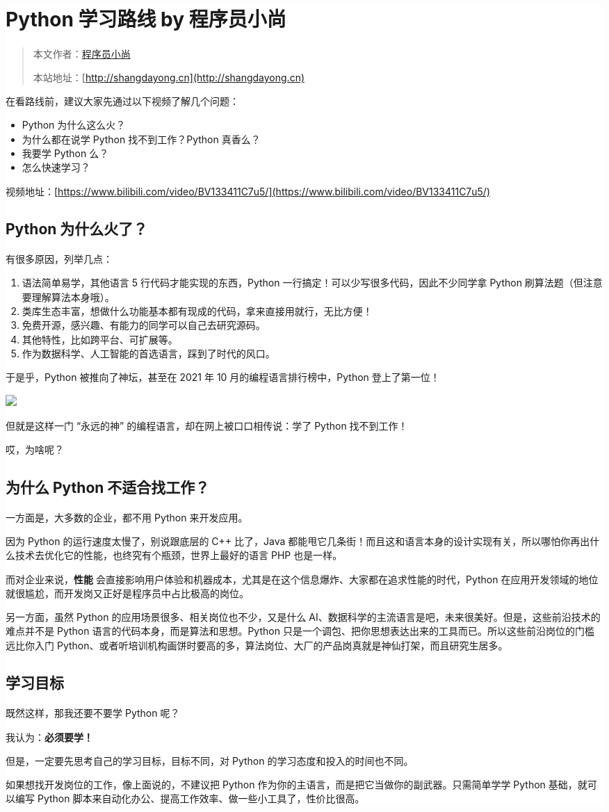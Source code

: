 # Python 学习路线 by 程序员小尚

> 本文作者：[程序员小尚](https://yuyuanweb.feishu.cn/wiki/Abldw5WkjidySxkKxU2cQdAtnah)
>
> 本站地址：[http://shangdayong.cn](http://shangdayong.cn)



在看路线前，建议大家先通过以下视频了解几个问题：

- Python 为什么这么火？
- 为什么都在说学 Python 找不到工作？Python 真香么？
- 我要学 Python 么？
- 怎么快速学习？

视频地址：[https://www.bilibili.com/video/BV133411C7u5/](https://www.bilibili.com/video/BV133411C7u5/)

## Python 为什么火了？

有很多原因，列举几点：

1. 语法简单易学，其他语言 5 行代码才能实现的东西，Python 一行搞定！可以少写很多代码，因此不少同学拿 Python 刷算法题（但注意要理解算法本身哦）。
2. 类库生态丰富，想做什么功能基本都有现成的代码，拿来直接用就行，无比方便！
3. 免费开源，感兴趣、有能力的同学可以自己去研究源码。
4. 其他特性，比如跨平台、可扩展等。
5. 作为数据科学、人工智能的首选语言，踩到了时代的风口。

于是乎，Python 被推向了神坛，甚至在 2021 年 10 月的编程语言排行榜中，Python 登上了第一位！

![](https://qiniuyun.code-nav.cn/image-20211009115608685.png#id=RyD8M&originHeight=1076&originWidth=1908&originalType=binary&ratio=1&rotation=0&showTitle=false&status=done&style=none&title=)

但就是这样一门 “永远的神” 的编程语言，却在网上被口口相传说：学了 Python 找不到工作！

哎，为啥呢？

## 为什么 Python 不适合找工作？

一方面是，大多数的企业，都不用 Python 来开发应用。

因为 Python 的运行速度太慢了，别说跟底层的 C++ 比了，Java 都能甩它几条街！而且这和语言本身的设计实现有关，所以哪怕你再出什么技术去优化它的性能，也终究有个瓶颈，世界上最好的语言 PHP 也是一样。

而对企业来说，**性能** 会直接影响用户体验和机器成本，尤其是在这个信息爆炸、大家都在追求性能的时代，Python 在应用开发领域的地位就很尴尬，而开发岗又正好是程序员中占比极高的岗位。

另一方面，虽然 Python 的应用场景很多、相关岗位也不少，又是什么 AI、数据科学的主流语言是吧，未来很美好。但是，这些前沿技术的难点并不是 Python 语言的代码本身，而是算法和思想。Python 只是一个调包、把你思想表达出来的工具而已。所以这些前沿岗位的门槛远比你入门 Python、或者听培训机构画饼时要高的多，算法岗位、大厂的产品岗真就是神仙打架，而且研究生居多。

## 学习目标

既然这样，那我还要不要学 Python 呢？

我认为：**必须要学！**

但是，一定要先思考自己的学习目标，目标不同，对 Python 的学习态度和投入的时间也不同。

如果想找开发岗位的工作，像上面说的，不建议把 Python 作为你的主语言，而是把它当做你的副武器。只需简单学学 Python 基础，就可以编写 Python 脚本来自动化办公、提高工作效率、做一些小工具了，性价比很高。
